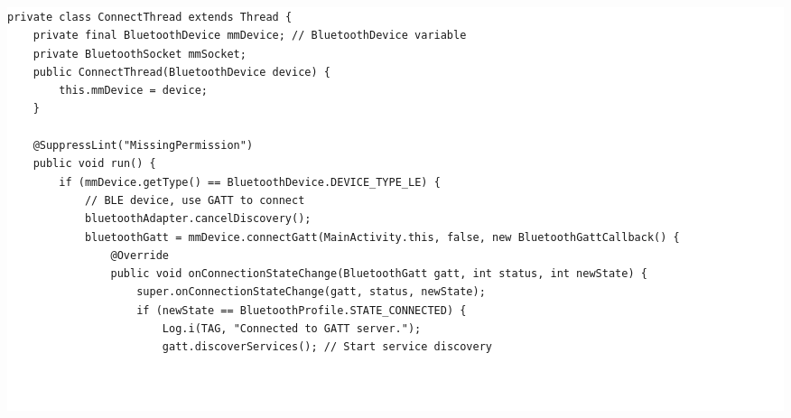 <pre class=" language-java"><code class="prism  language-java"><span class="token keyword">private</span> <span class="token keyword">class</span> <span class="token class-name">ConnectThread</span> <span class="token keyword">extends</span> <span class="token class-name">Thread</span> <span class="token punctuation">{</span>
    <span class="token keyword">private</span> <span class="token keyword">final</span> BluetoothDevice mmDevice<span class="token punctuation">;</span> <span class="token comment">// BluetoothDevice variable</span>
    <span class="token keyword">private</span> BluetoothSocket mmSocket<span class="token punctuation">;</span>
    <span class="token keyword">public</span> <span class="token function">ConnectThread</span><span class="token punctuation">(</span>BluetoothDevice device<span class="token punctuation">)</span> <span class="token punctuation">{</span>
        <span class="token keyword">this</span><span class="token punctuation">.</span>mmDevice <span class="token operator">=</span> device<span class="token punctuation">;</span>
    <span class="token punctuation">}</span>

    <span class="token annotation punctuation">@SuppressLint</span><span class="token punctuation">(</span><span class="token string">"MissingPermission"</span><span class="token punctuation">)</span>
    <span class="token keyword">public</span> <span class="token keyword">void</span> <span class="token function">run</span><span class="token punctuation">(</span><span class="token punctuation">)</span> <span class="token punctuation">{</span>
        <span class="token keyword">if</span> <span class="token punctuation">(</span>mmDevice<span class="token punctuation">.</span><span class="token function">getType</span><span class="token punctuation">(</span><span class="token punctuation">)</span> <span class="token operator">==</span> BluetoothDevice<span class="token punctuation">.</span>DEVICE_TYPE_LE<span class="token punctuation">)</span> <span class="token punctuation">{</span>
            <span class="token comment">// BLE device, use GATT to connect</span>
            bluetoothAdapter<span class="token punctuation">.</span><span class="token function">cancelDiscovery</span><span class="token punctuation">(</span><span class="token punctuation">)</span><span class="token punctuation">;</span>
            bluetoothGatt <span class="token operator">=</span> mmDevice<span class="token punctuation">.</span><span class="token function">connectGatt</span><span class="token punctuation">(</span>MainActivity<span class="token punctuation">.</span><span class="token keyword">this</span><span class="token punctuation">,</span> <span class="token boolean">false</span><span class="token punctuation">,</span> <span class="token keyword">new</span> <span class="token class-name">BluetoothGattCallback</span><span class="token punctuation">(</span><span class="token punctuation">)</span> <span class="token punctuation">{</span>
                <span class="token annotation punctuation">@Override</span>
                <span class="token keyword">public</span> <span class="token keyword">void</span> <span class="token function">onConnectionStateChange</span><span class="token punctuation">(</span>BluetoothGatt gatt<span class="token punctuation">,</span> <span class="token keyword">int</span> status<span class="token punctuation">,</span> <span class="token keyword">int</span> newState<span class="token punctuation">)</span> <span class="token punctuation">{</span>
                    <span class="token keyword">super</span><span class="token punctuation">.</span><span class="token function">onConnectionStateChange</span><span class="token punctuation">(</span>gatt<span class="token punctuation">,</span> status<span class="token punctuation">,</span> newState<span class="token punctuation">)</span><span class="token punctuation">;</span>
                    <span class="token keyword">if</span> <span class="token punctuation">(</span>newState <span class="token operator">==</span> BluetoothProfile<span class="token punctuation">.</span>STATE_CONNECTED<span class="token punctuation">)</span> <span class="token punctuation">{</span>
                        Log<span class="token punctuation">.</span><span class="token function">i</span><span class="token punctuation">(</span>TAG<span class="token punctuation">,</span> <span class="token string">"Connected to GATT server."</span><span class="token punctuation">)</span><span class="token punctuation">;</span>
                        gatt<span class="token punctuation">.</span><span class="token function">discoverServices</span><span class="token punctuation">(</span><span class="token punctuation">)</span><span class="token punctuation">;</span> <span class="token comment">// Start service discovery</span>
